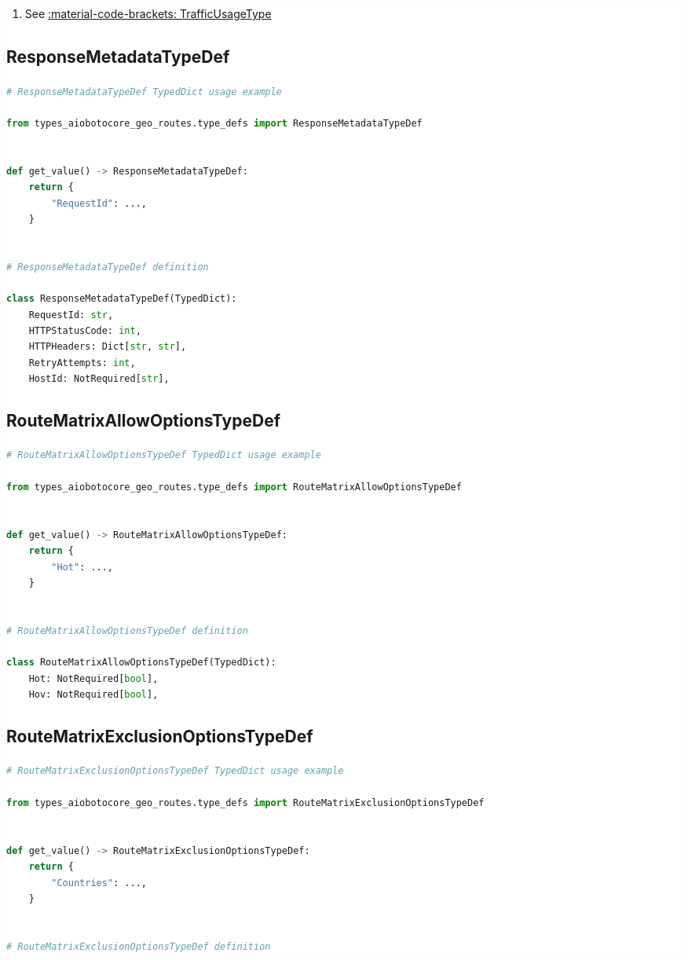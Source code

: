 
1. See [:material-code-brackets: TrafficUsageType](./literals.md#trafficusagetype)

## ResponseMetadataTypeDef

```python
# ResponseMetadataTypeDef TypedDict usage example

from types_aiobotocore_geo_routes.type_defs import ResponseMetadataTypeDef


def get_value() -> ResponseMetadataTypeDef:
    return {
        "RequestId": ...,
    }


# ResponseMetadataTypeDef definition

class ResponseMetadataTypeDef(TypedDict):
    RequestId: str,
    HTTPStatusCode: int,
    HTTPHeaders: Dict[str, str],
    RetryAttempts: int,
    HostId: NotRequired[str],
```


## RouteMatrixAllowOptionsTypeDef

```python
# RouteMatrixAllowOptionsTypeDef TypedDict usage example

from types_aiobotocore_geo_routes.type_defs import RouteMatrixAllowOptionsTypeDef


def get_value() -> RouteMatrixAllowOptionsTypeDef:
    return {
        "Hot": ...,
    }


# RouteMatrixAllowOptionsTypeDef definition

class RouteMatrixAllowOptionsTypeDef(TypedDict):
    Hot: NotRequired[bool],
    Hov: NotRequired[bool],
```


## RouteMatrixExclusionOptionsTypeDef

```python
# RouteMatrixExclusionOptionsTypeDef TypedDict usage example

from types_aiobotocore_geo_routes.type_defs import RouteMatrixExclusionOptionsTypeDef


def get_value() -> RouteMatrixExclusionOptionsTypeDef:
    return {
        "Countries": ...,
    }


# RouteMatrixExclusionOptionsTypeDef definition
```